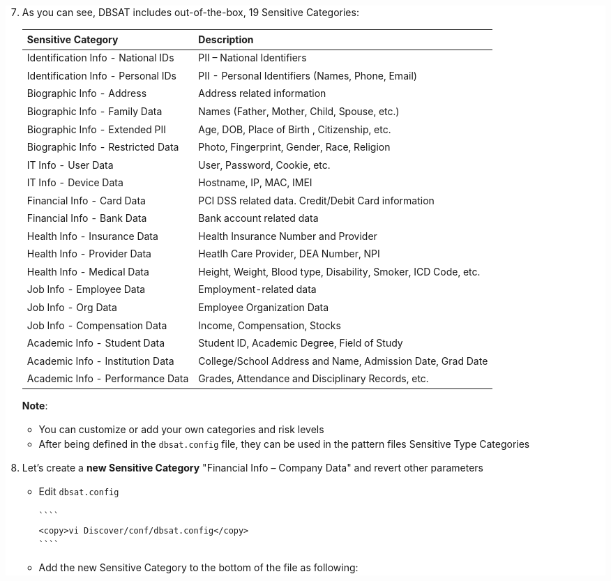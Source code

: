 7. As you can see, DBSAT includes out-of-the-box, 19 Sensitive Categories:


    | Sensitive Category                      	| Description                                                 	|
    |-----------------------------------------	|-------------------------------------------------------------	|
    | Identification Info - National IDs       	| PII – National Identifiers                                  	|
    | Identification Info - Personal IDs        | PII - Personal Identifiers (Names, Phone, Email)              |
    | Biographic Info - Address               	| Address related information                                   |
    | Biographic Info - Family Data             | Names (Father, Mother, Child, Spouse, etc.)                   |
    | Biographic Info - Extended PII            | Age, DOB, Place of Birth , Citizenship, etc.                  |
    | Biographic Info - Restricted Data         | Photo, Fingerprint, Gender, Race, Religion                    |
    | IT Info - User Data                     	| User, Password, Cookie, etc.                                  |
    | IT Info - Device Data                   	| Hostname, IP, MAC, IMEI                                       |
    | Financial Info - Card Data               	| PCI DSS related data. Credit/Debit Card information           |
    | Financial Info - Bank Data               	| Bank account related data                                    	|
    | Health Info - Insurance Data              | Health Insurance Number and Provider                          |
    | Health Info - Provider Data               | Heatlh Care Provider, DEA Number, NPI                         |
    | Health Info - Medical Data     	        | Height, Weight, Blood type, Disability, Smoker, ICD Code, etc.|
    | Job Info - Employee Data    	            | Employment-related data                                      	|
    | Job Info - Org Data                   	| Employee Organization Data                                   	|
    | Job Info - Compensation Data   	        | Income, Compensation, Stocks                              	|
    | Academic Info - Student Data         	    | Student ID, Academic Degree, Field of Study                  	|
    | Academic Info - Institution Data       	| College/School Address and Name, Admission Date, Grad Date    |
    | Academic Info - Performance Data          | Grades, Attendance and Disciplinary Records, etc.              |

    **Note**:
    - You can customize or add your own categories and risk levels
    - After being defined in the `dbsat.config` file, they can be used in the pattern files Sensitive Type Categories

8. Let’s create a **new Sensitive Category** "Financial Info – Company Data" and revert other parameters

    - Edit `dbsat.config`

          ````
          <copy>vi Discover/conf/dbsat.config</copy>
          ````

    - Add the new Sensitive Category to the bottom of the file as following:
    
